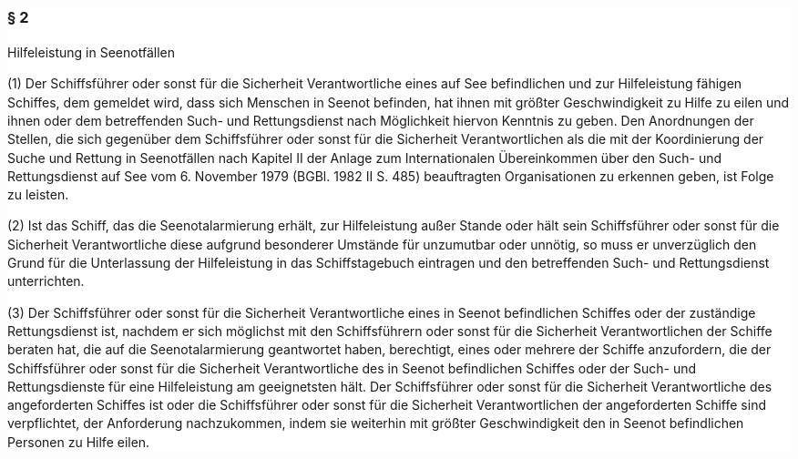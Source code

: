 <span id="BJNR141700993BJNE000301308.html"></span>

### § 2  
Hilfeleistung in Seenotfällen

<div>

<div class="jnhtml">

<div>

<div class="jurAbsatz">

(1) Der Schiffsführer oder sonst für die Sicherheit Verantwortliche
eines auf See befindlichen und zur Hilfeleistung fähigen Schiffes, dem
gemeldet wird, dass sich Menschen in Seenot befinden, hat ihnen mit
größter Geschwindigkeit zu Hilfe zu eilen und ihnen oder dem
betreffenden Such- und Rettungsdienst nach Möglichkeit hiervon Kenntnis
zu geben. Den Anordnungen der Stellen, die sich gegenüber dem
Schiffsführer oder sonst für die Sicherheit Verantwortlichen als die
mit der Koordinierung der Suche und Rettung in Seenotfällen nach Kapitel
II der Anlage zum Internationalen Übereinkommen über den Such- und
Rettungsdienst auf See vom 6. November 1979 (BGBl. 1982 II S. 485)
beauftragten Organisationen zu erkennen geben, ist Folge zu leisten.

</div>

<div class="jurAbsatz">

(2) Ist das Schiff, das die Seenotalarmierung erhält, zur Hilfeleistung
außer Stande oder hält sein Schiffsführer oder sonst für die Sicherheit
Verantwortliche diese aufgrund besonderer Umstände für unzumutbar oder
unnötig, so muss er unverzüglich den Grund für die Unterlassung der
Hilfeleistung in das Schiffstagebuch eintragen und den betreffenden
Such- und Rettungsdienst unterrichten.

</div>

<div class="jurAbsatz">

(3) Der Schiffsführer oder sonst für die Sicherheit Verantwortliche
eines in Seenot befindlichen Schiffes oder der zuständige Rettungsdienst
ist, nachdem er sich möglichst mit den Schiffsführern oder sonst für die
Sicherheit Verantwortlichen der Schiffe beraten hat, die auf die
Seenotalarmierung geantwortet haben, berechtigt, eines oder mehrere der
Schiffe anzufordern, die der Schiffsführer oder sonst für die Sicherheit
Verantwortliche des in Seenot befindlichen Schiffes oder der Such- und
Rettungsdienste für eine Hilfeleistung am geeignetsten hält. Der
Schiffsführer oder sonst für die Sicherheit Verantwortliche des
angeforderten Schiffes ist oder die Schiffsführer oder sonst für die
Sicherheit Verantwortlichen der angeforderten Schiffe sind verpflichtet,
der Anforderung nachzukommen, indem sie weiterhin mit größter
Geschwindigkeit den in Seenot befindlichen Personen zu Hilfe eilen.

</div>

<div class="jurAbsatz">
